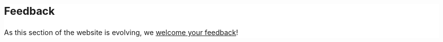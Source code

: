 ## Feedback

As this section of the website is evolving,
we [welcome your feedback][]!

[welcome your feedback]: https://google.qualtrics.com/jfe/form/SV_6A9KxXR7XmMrNsy?page="layout"


[Layouts in Flutter]: /ui/layout
[Understanding constraints article]: /ui/layout/constraints
[`RenderBox`]: {{site.api}}/flutter/rendering/RenderBox-class.html
[Expanded—Flutter Widget of the Week]: {{site.youtube-site}}/watch?v=_rnZaagadyo
[Flexible—Flutter Widget of the Week]: {{site.youtube-site}}/watch?v=CI7x0mAZiY0
[Intrinsic widgets—Decoding Flutter]: {{site.youtube-site}}/watch?v=Si5XJ_IocEs
[Build a Flutter Layout]: /ui/layout/tutorial
[Basic scrolling]: /ui/layout/scrolling#basic-scrolling
[Builder—Flutter Widget of the Week]: {{site.youtube-site}}/watch?v=xXNOkIuSYuA
[ListView—Flutter Widget of the Week]: {{site.youtube-site}}/watch?v=KJpkjHGiI5A
[Work with long lists]: /cookbook/lists/long-lists
[Create a horizontal list]: /cookbook/lists/horizontal-list
[Create a grid list]: /cookbook/lists/grid-lists
[PageView—Flutter Widget of the Week]: {{site.youtube-site}}/watch?v=J1gE9xvph-A
[Stack—Flutter Widget of the Week]: {{site.youtube-site}}/watch?v=liEGSeD3Zt8
[Stack documentation]: /ui/layout#stack
[OverlayPortal—Flutter Widget of the Week]: {{site.youtube-site}}/watch?v=S0Ylpa44OAQ
[LayoutBuilder—Flutter Widget of the Week]: {{site.youtube-site}}/watch?v=IYDVcriKjsw
[MediaQuery—Flutter Widget of the Week]: {{site.youtube-site}}/watch?v=A3WrA4zAaPw
[Adaptive apps codelab]: {{site.codelabs}}/codelabs/flutter-adaptive-app
[Building platform adaptive apps]: {{site.youtube-site}}/watch?v=RCdeSKVt7LI
[Learn more about the Flutter inspector]: /tools/devtools/inspector
[Unbounded height and width—Decoding Flutter]: {{site.youtube-site}}/watch?v=jckqXR5CrPI
[2D Scrolling]: {{site.youtube-site}}/watch?v=ppEdTo-VGcg
[`Builder`]: {{site.api}}/flutter/widgets/Builder-class.html
[`Row`]: {{site.api}}/flutter/widgets/Row-class.html
[`Column`]: {{site.api}}/flutter/widgets/Column-class.html
[`Expanded`]: {{site.api}}/flutter/widgets/Expanded-class.html
[`Flexible`]: {{site.api}}/flutter/widgets/Flexible-class.html
[`ListView`]: {{site.api}}/flutter/widgets/ListView-class.html
[`Stack`]: {{site.api}}/flutter/widgets/Stack-class.html
[`Positioned`]: {{site.api}}/flutter/widgets/Positioned-class.html
[`MediaQuery`]: {{site.api}}/flutter/widgets/MediaQuery-class.html
[`MainAxisAlignment`]: {{site.api}}/flutter/rendering/MainAxisAlignment.html
[`CrossAxisAlignment`]: {{site.api}}/flutter/rendering/CrossAxisAlignment.html
[`ListView.builder`]: {{site.api}}/flutter/widgets/ListView/ListView.builder.html
[`Gridview.builder`]: {{site.api}}/flutter/widgets/GridView/Gridview.builder.html
[`Builder`]: {{site.api}}/flutter/widgets/Builder-class.html
[`ScrollView`]: {{site.api}}/flutter/widgets/Scrollview-class.html
[`LayoutBuilder`]: {{site.api}}/flutter/widgets/LayoutBuilder-class.html
[`LayoutBuilder`]: {{site.api}}/flutter/widgets/LayoutBuilder-class.html
[`FutureBuilder`]: {{site.api}}/flutter/widgets/FutureBuilder-class.html
[`Expanded`]: {{site.api}}/flutter/widgets/Expanded-class.html